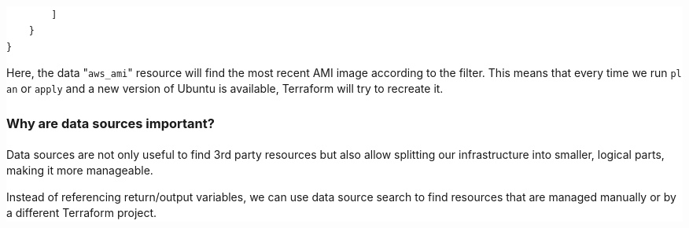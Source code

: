 ```
		]
	}
}
```

Here, the data "`aws_ami`" resource will find the most recent AMI image according to the filter.
This means that every time we run `plan` or `apply` and a new version of Ubuntu is available, Terraform will try to recreate it.

### Why are data sources important?

Data sources are not only useful to find 3rd party resources but also allow splitting our infrastructure into smaller, logical parts, making it more manageable.

Instead of referencing return/output variables, we can use data source search to find resources that are managed manually or by a different Terraform project.